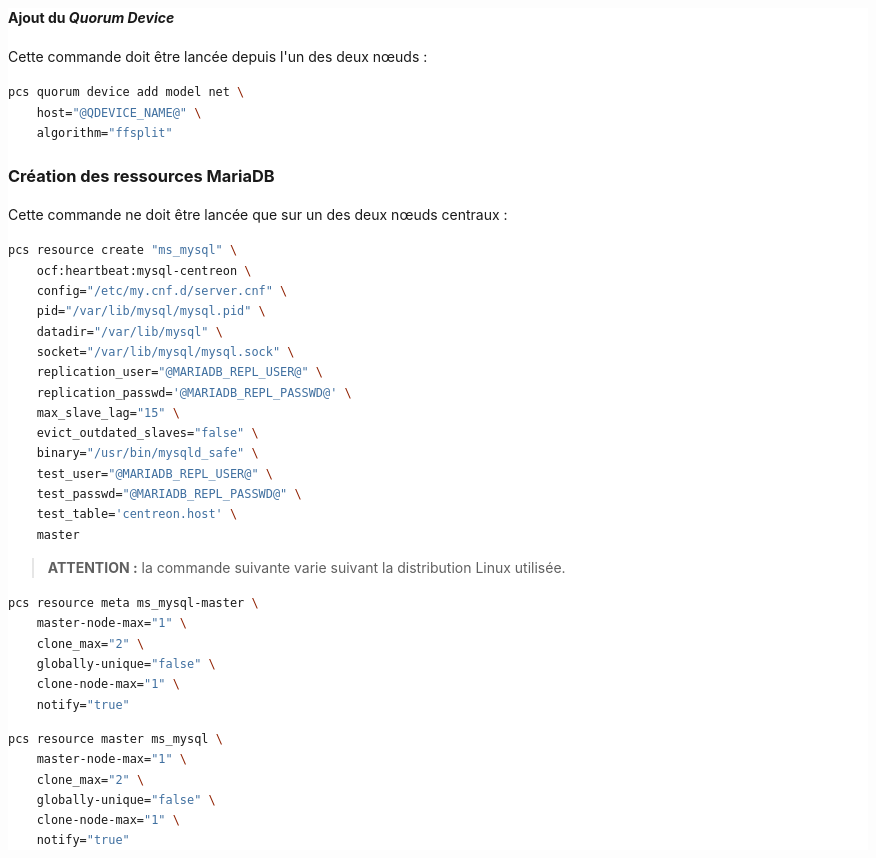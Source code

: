 #### Ajout du *Quorum Device*

Cette commande doit être lancée depuis l'un des deux nœuds :

```bash
pcs quorum device add model net \
    host="@QDEVICE_NAME@" \
    algorithm="ffsplit"
```

### Création des ressources MariaDB

Cette commande ne doit être lancée que sur un des deux nœuds centraux :

```bash
pcs resource create "ms_mysql" \
    ocf:heartbeat:mysql-centreon \
    config="/etc/my.cnf.d/server.cnf" \
    pid="/var/lib/mysql/mysql.pid" \
    datadir="/var/lib/mysql" \
    socket="/var/lib/mysql/mysql.sock" \
    replication_user="@MARIADB_REPL_USER@" \
    replication_passwd='@MARIADB_REPL_PASSWD@' \
    max_slave_lag="15" \
    evict_outdated_slaves="false" \
    binary="/usr/bin/mysqld_safe" \
    test_user="@MARIADB_REPL_USER@" \
    test_passwd="@MARIADB_REPL_PASSWD@" \
    test_table='centreon.host' \
    master
```

> **ATTENTION :** la commande suivante varie suivant la distribution Linux utilisée.

<Tabs groupId="sync">
<TabItem value="CentOS7" label="CentOS7">

```bash
pcs resource meta ms_mysql-master \
    master-node-max="1" \
    clone_max="2" \
    globally-unique="false" \
    clone-node-max="1" \
    notify="true"
```

</TabItem>
<TabItem value="RHEL" label="RHEL">

```bash
pcs resource master ms_mysql \
    master-node-max="1" \
    clone_max="2" \
    globally-unique="false" \
    clone-node-max="1" \
    notify="true"
```
